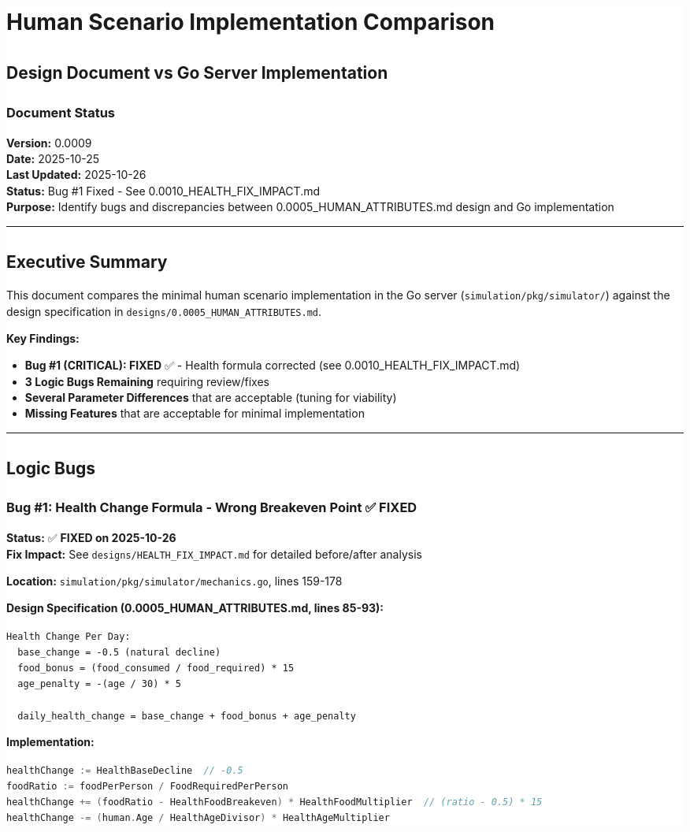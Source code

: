 # Human Scenario Implementation Comparison
## Design Document vs Go Server Implementation

### Document Status
**Version:** 0.0009  
**Date:** 2025-10-25  
**Last Updated:** 2025-10-26  
**Status:** Bug #1 Fixed - See 0.0010_HEALTH_FIX_IMPACT.md  
**Purpose:** Identify bugs and discrepancies between 0.0005_HUMAN_ATTRIBUTES.md design and Go implementation

---

## Executive Summary

This document compares the minimal human scenario implementation in the Go server (`simulation/pkg/simulator/`) against the design specification in `designs/0.0005_HUMAN_ATTRIBUTES.md`. 

**Key Findings:**
- **Bug #1 (CRITICAL): FIXED** ✅ - Health formula corrected (see 0.0010_HEALTH_FIX_IMPACT.md)
- **3 Logic Bugs Remaining** requiring review/fixes
- **Several Parameter Differences** that are acceptable (tuning for viability)
- **Missing Features** that are acceptable for minimal implementation

---

## Logic Bugs

### Bug #1: Health Change Formula - Wrong Breakeven Point ✅ FIXED

**Status:** ✅ **FIXED on 2025-10-26**  
**Fix Impact:** See `designs/HEALTH_FIX_IMPACT.md` for detailed before/after analysis

**Location:** `simulation/pkg/simulator/mechanics.go`, lines 159-178

**Design Specification (0.0005_HUMAN_ATTRIBUTES.md, lines 85-93):**
```
Health Change Per Day:
  base_change = -0.5 (natural decline)
  food_bonus = (food_consumed / food_required) * 15
  age_penalty = -(age / 30) * 5
  
  daily_health_change = base_change + food_bonus + age_penalty
```

**Implementation:**
```go
healthChange := HealthBaseDecline  // -0.5
foodRatio := foodPerPerson / FoodRequiredPerPerson
healthChange += (foodRatio - HealthFoodBreakeven) * HealthFoodMultiplier  // (ratio - 0.5) * 15
healthChange -= (human.Age / HealthAgeDivisor) * HealthAgeMultiplier
```
